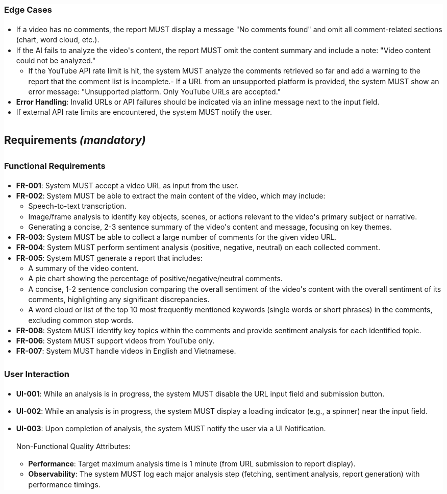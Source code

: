 ### Edge Cases
- If a video has no comments, the report MUST display a message "No comments found" and omit all comment-related sections (chart, word cloud, etc.).
- If the AI fails to analyze the video's content, the report MUST omit the content summary and include a note: "Video content could not be analyzed."
    - If the YouTube API rate limit is hit, the system MUST analyze the comments retrieved so far and add a warning to the report that the comment list is incomplete.- If a URL from an unsupported platform is provided, the system MUST show an error message: "Unsupported platform. Only YouTube URLs are accepted."
- **Error Handling**: Invalid URLs or API failures should be indicated via an inline message next to the input field.
- If external API rate limits are encountered, the system MUST notify the user.

## Requirements *(mandatory)*

### Functional Requirements
- **FR-001**: System MUST accept a video URL as input from the user.
- **FR-002**: System MUST be able to extract the main content of the video, which may include:
    - Speech-to-text transcription.
    - Image/frame analysis to identify key objects, scenes, or actions relevant to the video's primary subject or narrative.
    - Generating a concise, 2-3 sentence summary of the video's content and message, focusing on key themes.
- **FR-003**: System MUST be able to collect a large number of comments for the given video URL.
- **FR-004**: System MUST perform sentiment analysis (positive, negative, neutral) on each collected comment.
- **FR-005**: System MUST generate a report that includes:
    - A summary of the video content.
    - A pie chart showing the percentage of positive/negative/neutral comments.
    - A concise, 1-2 sentence conclusion comparing the overall sentiment of the video's content with the overall sentiment of its comments, highlighting any significant discrepancies.
    - A word cloud or list of the top 10 most frequently mentioned keywords (single words or short phrases) in the comments, excluding common stop words.
- **FR-008**: System MUST identify key topics within the comments and provide sentiment analysis for each identified topic.
- **FR-006**: System MUST support videos from YouTube only.
- **FR-007**: System MUST handle videos in English and Vietnamese.

### User Interaction
- **UI-001**: While an analysis is in progress, the system MUST disable the URL input field and submission button.
- **UI-002**: While an analysis is in progress, the system MUST display a loading indicator (e.g., a spinner) near the input field.
- **UI-003**: Upon completion of analysis, the system MUST notify the user via a UI Notification.

   Non-Functional Quality Attributes:
   - **Performance**: Target maximum analysis time is 1 minute (from URL submission to report display).
   - **Observability**: The system MUST log each major analysis step (fetching, sentiment analysis, report generation) with performance timings.

